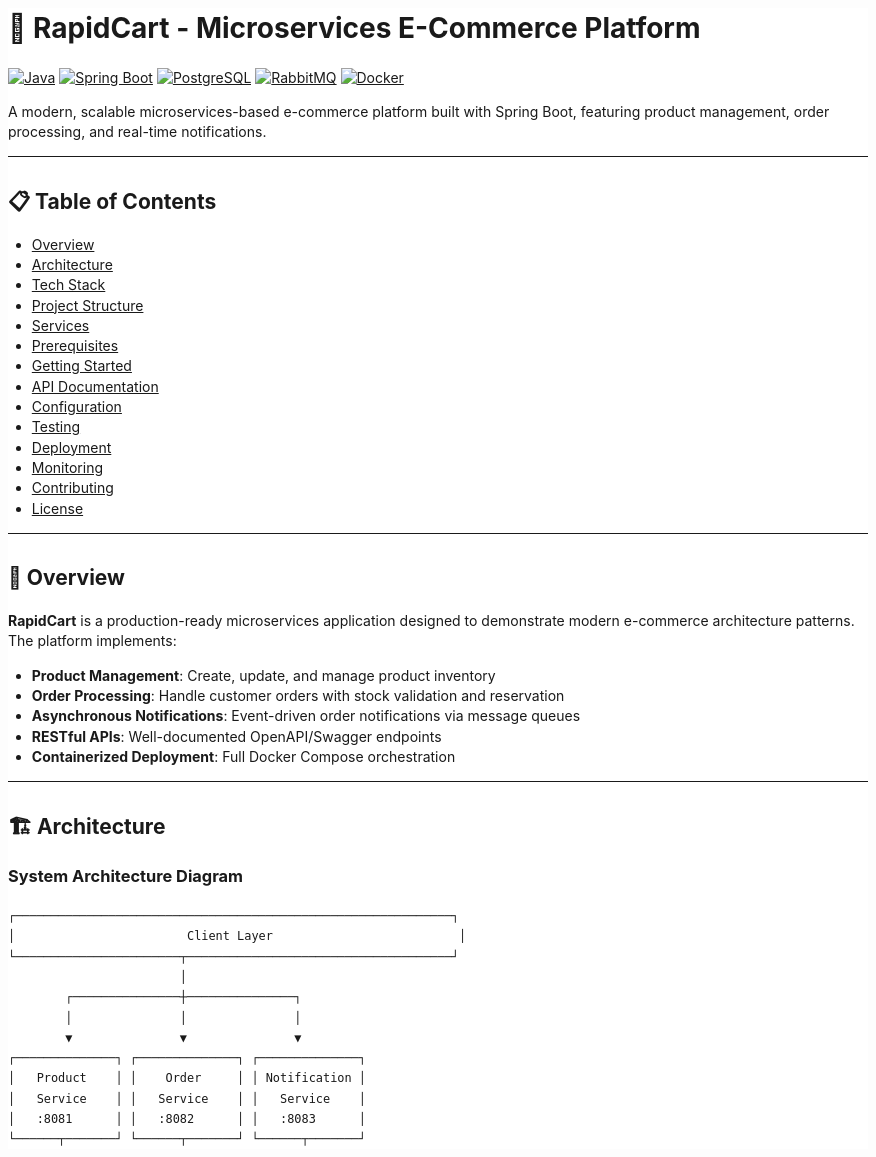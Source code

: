 # 🛒 RapidCart - Microservices E-Commerce Platform

[![Java](https://img.shields.io/badge/Java-17-orange.svg)](https://www.oracle.com/java/)
[![Spring Boot](https://img.shields.io/badge/Spring%20Boot-3.5.7-brightgreen.svg)](https://spring.io/projects/spring-boot)
[![PostgreSQL](https://img.shields.io/badge/PostgreSQL-14-blue.svg)](https://www.postgresql.org/)
[![RabbitMQ](https://img.shields.io/badge/RabbitMQ-3-orange.svg)](https://www.rabbitmq.com/)
[![Docker](https://img.shields.io/badge/Docker-Enabled-blue.svg)](https://www.docker.com/)

A modern, scalable microservices-based e-commerce platform built with Spring Boot, featuring product management, order processing, and real-time notifications.

---

## 📋 Table of Contents

- [Overview](#overview)
- [Architecture](#architecture)
- [Tech Stack](#tech-stack)
- [Project Structure](#project-structure)
- [Services](#services)
- [Prerequisites](#prerequisites)
- [Getting Started](#getting-started)
- [API Documentation](#api-documentation)
- [Configuration](#configuration)
- [Testing](#testing)
- [Deployment](#deployment)
- [Monitoring](#monitoring)
- [Contributing](#contributing)
- [License](#license)

---

## 🎯 Overview

**RapidCart** is a production-ready microservices application designed to demonstrate modern e-commerce architecture patterns. The platform implements:

- **Product Management**: Create, update, and manage product inventory
- **Order Processing**: Handle customer orders with stock validation and reservation
- **Asynchronous Notifications**: Event-driven order notifications via message queues
- **RESTful APIs**: Well-documented OpenAPI/Swagger endpoints
- **Containerized Deployment**: Full Docker Compose orchestration

---

## 🏗️ Architecture

### System Architecture Diagram

```
┌─────────────────────────────────────────────────────────────┐
│                        Client Layer                          │
└───────────────────────┬─────────────────────────────────────┘
                        │
        ┌───────────────┼───────────────┐
        │               │               │
        ▼               ▼               ▼
┌──────────────┐ ┌──────────────┐ ┌──────────────┐
│   Product    │ │    Order     │ │ Notification │
│   Service    │ │   Service    │ │   Service    │
│   :8081      │ │   :8082      │ │   :8083      │
└──────┬───────┘ └──────┬───────┘ └──────┬───────┘
```